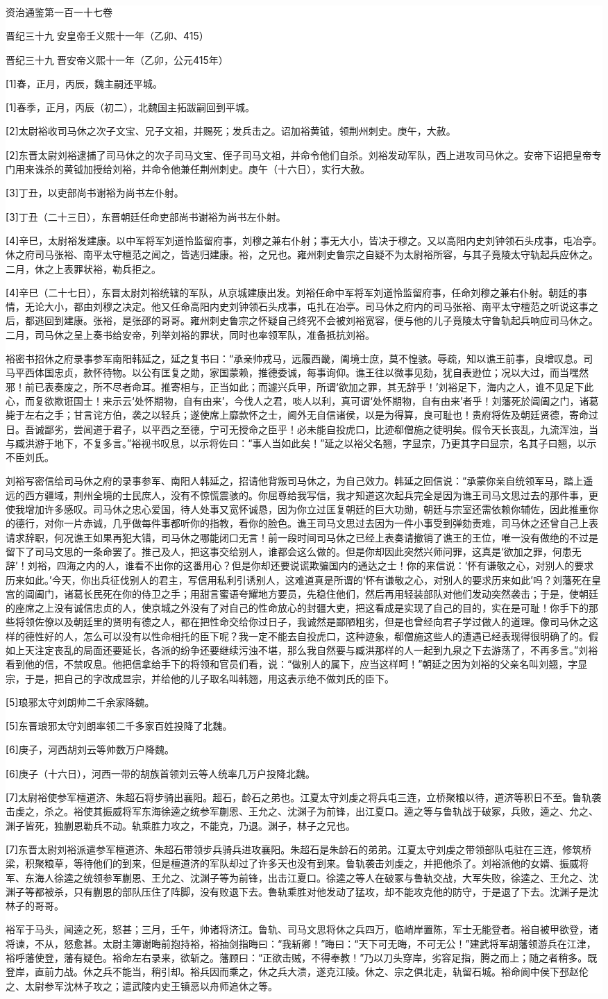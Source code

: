 资治通鉴第一百一十七卷

晋纪三十九 安皇帝壬义熙十一年（乙卯、415）

晋纪三十九 晋安帝义熙十一年（乙卯，公元415年）

[1]春，正月，丙辰，魏主嗣还平城。

[1]春季，正月，丙辰（初二），北魏国主拓跋嗣回到平城。

[2]太尉裕收司马休之次子文宝、兄子文祖，并赐死；发兵击之。诏加裕黄钺，领荆州刺史。庚午，大赦。

[2]东晋太尉刘裕逮捕了司马休之的次子司马文宝、侄子司马文祖，并命令他们自杀。刘裕发动军队，西上进攻司马休之。安帝下诏把皇帝专门用来诛杀的黄钺加授给刘裕，并命令他兼任荆州刺史。庚午（十六日），实行大赦。

[3]丁丑，以吏部尚书谢裕为尚书左仆射。

[3]丁丑（二十三日），东晋朝廷任命吏部尚书谢裕为尚书左仆射。

[4]辛巳，太尉裕发建康。以中军将军刘道怜监留府事，刘穆之兼右仆射；事无大小，皆决于穆之。又以高阳内史刘钟领石头戍事，屯冶亭。休之府司马张裕、南平太守檀范之闻之，皆逃归建康。裕，之兄也。雍州刺史鲁宗之自疑不为太尉裕所容，与其子竟陵太守轨起兵应休之。二月，休之上表罪状裕，勒兵拒之。

[4]辛巳（二十七日），东晋太尉刘裕统辖的军队，从京城建康出发。刘裕任命中军将军刘道怜监留府事，任命刘穆之兼右仆射。朝廷的事情，无论大小，都由刘穆之决定。他又任命高阳内史刘钟领石头戍事，屯扎在冶亭。司马休之府内的司马张裕、南平太守檀范之听说这事之后，都逃回到建康。张裕，是张邵的哥哥。雍州刺史鲁宗之怀疑自己终究不会被刘裕宽容，便与他的儿子竟陵太守鲁轨起兵响应司马休之。二月，司马休之呈上奏书给安帝，列举刘裕的罪状，同时也率领军队，准备抵抗刘裕。

裕密书招休之府录事参军南阳韩延之，延之复书曰：“承亲帅戎马，远履西畿，阖境士庶，莫不惶骇。辱疏，知以谯王前事，良增叹息。司马平西体国忠贞，款怀待物。以公有匡复之勋，家国蒙赖，推德委诚，每事询仰。谯王往以微事见劾，犹自表逊位；况以大过，而当嘿然邪！前已表奏废之，所不尽者命耳。推寄相与，正当如此；而遽兴兵甲，所谓‘欲加之罪，其无辞乎！’刘裕足下，海内之人，谁不见足下此心，而复欲欺诳国士！来示云‘处怀期物，自有由来’，今伐人之君，啖人以利，真可谓‘处怀期物，自有由来’者乎！刘藩死於阊阖之门，诸葛毙于左右之手；甘言诧方伯，袭之以轻兵；遂使席上靡款怀之士，阃外无自信诸侯，以是为得算，良可耻也！贵府将佐及朝廷贤德，寄命过日。吾诚鄙劣，尝闻道于君子，以平西之至德，宁可无授命之臣乎！必未能自投虎口，比迹郗僧施之徒明矣。假令天长丧乱，九流浑浊，当与臧洪游于地下，不复多言。”裕视书叹息，以示将佐曰：“事人当如此矣！”延之以裕父名翘，字显宗，乃更其字曰显宗，名其子曰翘，以示不臣刘氏。

刘裕写密信给司马休之府的录事参军、南阳人韩延之，招请他背叛司马休之，为自己效力。韩延之回信说：“承蒙你亲自统领军马，踏上遥远的西方疆域，荆州全境的士民庶人，没有不惊慌震骇的。你屈尊给我写信，我才知道这次起兵完全是因为谯王司马文思过去的那件事，更使我增加许多感叹。司马休之忠心爱国，待人处事又宽怀诚恳，因为你立过匡复朝廷的巨大功勋，朝廷与宗室还需依赖你辅佐，因此推重你的德行，对你一片赤诚，几乎做每件事都听你的指教，看你的脸色。谯王司马文思过去因为一件小事受到弹劾责难，司马休之还曾自己上表请求辞职，何况谯王如果再犯大错，司马休之哪能闭口无言！前一段时间司马休之已经上表奏请撤销了谯王的王位，唯一没有做绝的不过是留下了司马文思的一条命罢了。推己及人，把这事交给别人，谁都会这么做的。但是你却因此突然兴师问罪，这真是‘欲加之罪，何患无辞’！刘裕，四海之内的人，谁看不出你的这番用心？但是你却还要说谎欺骗国内的通达之士！你的来信说：‘怀有谦敬之心，对别人的要求历来如此。’今天，你出兵征伐别人的君主，写信用私利引诱别人，这难道真是所谓的‘怀有谦敬之心，对别人的要求历来如此’吗？刘藩死在皇宫的阊阖门，诸葛长民死在你的侍卫之手；用甜言蜜语夸耀地方要员，先稳住他们，然后再用轻装部队对他们发动突然袭击；于是，使朝廷的座席之上没有诚信忠贞的人，使京城之外没有了对自己的性命放心的封疆大吏，把这看成是实现了自己的目的，实在是可耻！你手下的那些将领佐僚以及朝廷里的贤明有德之人，都在把性命交给你过日子，我诚然是鄙陋粗劣，但是也曾经向君子学过做人的道理。像司马休之这样的德性好的人，怎么可以没有以性命相托的臣下呢？我一定不能去自投虎口，这种迹象，郗僧施这些人的遭遇已经表现得很明确了的。假如上天注定丧乱的局面还要延长，各派的纷争还要继续污浊不堪，那么我自然要与臧洪那样的人一起到九泉之下去游荡了，不再多言。”刘裕看到他的信，不禁叹息。他把信拿给手下的将领和官员们看，说：“做别人的属下，应当这样呵！”朝延之因为刘裕的父亲名叫刘翘，字显宗，于是，把自己的字改成显宗，并给他的儿子取名叫韩翘，用这表示绝不做刘氏的臣下。

[5]琅邪太守刘朗帅二千余家降魏。

[5]东晋琅邪太守刘朗率领二千多家百姓投降了北魏。

[6]庚子，河西胡刘云等帅数万户降魏。

[6]庚子（十六日），河西一带的胡族首领刘云等人统率几万户投降北魏。

[7]太尉裕使参军檀道济、朱超石将步骑出襄阳。超石，龄石之弟也。江夏太守刘虔之将兵屯三连，立桥聚粮以待，道济等积日不至。鲁轨袭击虔之，杀之。裕使其振威将军东海徐逵之统参军蒯恩、王允之、沈渊子为前锋，出江夏口。逵之等与鲁轨战于破冢，兵败，逵之、允之、渊子皆死，独蒯恩勒兵不动。轨乘胜力攻之，不能克，乃退。渊子，林子之兄也。

[7]东晋太尉刘裕派遣参军檀道济、朱超石带领步兵骑兵进攻襄阳。朱超石是朱龄石的弟弟。江夏太守刘虔之带领部队屯驻在三连，修筑桥梁，积聚粮草，等待他们的到来，但是檀道济的军队却过了许多天也没有到来。鲁轨袭击刘虔之，并把他杀了。刘裕派他的女婿、振威将军、东海人徐逵之统领参军蒯恩、王允之、沈渊子等为前锋，出击江夏口。徐逵之等人在破冢与鲁轨交战，大军失败，徐逵之、王允之、沈渊子等都被杀，只有蒯恩的部队压住了阵脚，没有败退下去。鲁轨乘胜对他发动了猛攻，却不能攻克他的防守，于是退了下去。沈渊子是沈林子的哥哥。

裕军于马头，闻逵之死，怒甚；三月，壬午，帅诸将济江。鲁轨、司马文思将休之兵四万，临峭岸置陈，军士无能登者。裕自被甲欲登，诸将谏，不从，怒愈甚。太尉主簿谢晦前抱持裕，裕抽剑指晦曰：“我斩卿！”晦曰：“天下可无晦，不可无公！”建武将军胡藩领游兵在江津，裕呼藩使登，藩有疑色。裕命左右录来，欲斩之。藩顾曰：“正欲击贼，不得奉教！”乃以刀头穿岸，劣容足指，腾之而上；随之者稍多。既登岸，直前力战。休之兵不能当，稍引却。裕兵因而乘之，休之兵大溃，遂克江陵。休之、宗之俱北走，轨留石城。裕命阆中侯下邳赵伦之、太尉参军沈林子攻之；遣武陵内史王镇恶以舟师追休之等。
